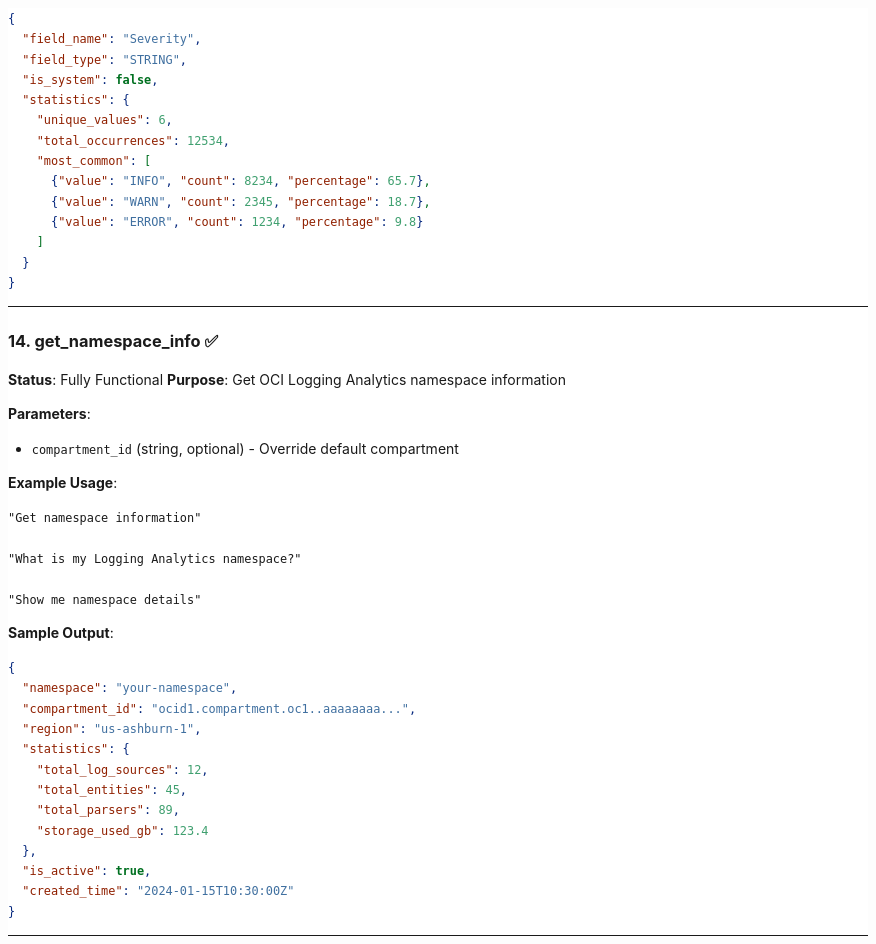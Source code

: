 ```json
{
  "field_name": "Severity",
  "field_type": "STRING",
  "is_system": false,
  "statistics": {
    "unique_values": 6,
    "total_occurrences": 12534,
    "most_common": [
      {"value": "INFO", "count": 8234, "percentage": 65.7},
      {"value": "WARN", "count": 2345, "percentage": 18.7},
      {"value": "ERROR", "count": 1234, "percentage": 9.8}
    ]
  }
}
```

---

### 14. get_namespace_info ✅

**Status**: Fully Functional
**Purpose**: Get OCI Logging Analytics namespace information

**Parameters**:
- `compartment_id` (string, optional) - Override default compartment

**Example Usage**:

```
"Get namespace information"

"What is my Logging Analytics namespace?"

"Show me namespace details"
```

**Sample Output**:

```json
{
  "namespace": "your-namespace",
  "compartment_id": "ocid1.compartment.oc1..aaaaaaaa...",
  "region": "us-ashburn-1",
  "statistics": {
    "total_log_sources": 12,
    "total_entities": 45,
    "total_parsers": 89,
    "storage_used_gb": 123.4
  },
  "is_active": true,
  "created_time": "2024-01-15T10:30:00Z"
}
```

---